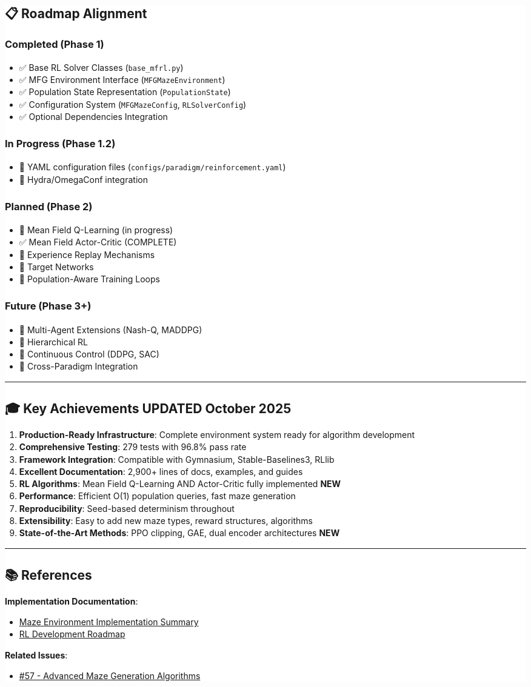 
## 📋 Roadmap Alignment

### Completed (Phase 1)
- ✅ Base RL Solver Classes (`base_mfrl.py`)
- ✅ MFG Environment Interface (`MFGMazeEnvironment`)
- ✅ Population State Representation (`PopulationState`)
- ✅ Configuration System (`MFGMazeConfig`, `RLSolverConfig`)
- ✅ Optional Dependencies Integration

### In Progress (Phase 1.2)
- 🔄 YAML configuration files (`configs/paradigm/reinforcement.yaml`)
- 🔄 Hydra/OmegaConf integration

### Planned (Phase 2)
- 🔄 Mean Field Q-Learning (in progress)
- ✅ Mean Field Actor-Critic (COMPLETE)
- 🔲 Experience Replay Mechanisms
- 🔲 Target Networks
- 🔲 Population-Aware Training Loops

### Future (Phase 3+)
- 🔲 Multi-Agent Extensions (Nash-Q, MADDPG)
- 🔲 Hierarchical RL
- 🔲 Continuous Control (DDPG, SAC)
- 🔲 Cross-Paradigm Integration

---

## 🎓 Key Achievements **UPDATED October 2025**

1. **Production-Ready Infrastructure**: Complete environment system ready for algorithm development
2. **Comprehensive Testing**: 279 tests with 96.8% pass rate
3. **Framework Integration**: Compatible with Gymnasium, Stable-Baselines3, RLlib
4. **Excellent Documentation**: 2,900+ lines of docs, examples, and guides
5. **RL Algorithms**: Mean Field Q-Learning AND Actor-Critic fully implemented **NEW**
6. **Performance**: Efficient O(1) population queries, fast maze generation
7. **Reproducibility**: Seed-based determinism throughout
8. **Extensibility**: Easy to add new maze types, reward structures, algorithms
9. **State-of-the-Art Methods**: PPO clipping, GAE, dual encoder architectures **NEW**

---

## 📚 References

**Implementation Documentation**:
- [Maze Environment Implementation Summary](MAZE_ENVIRONMENT_IMPLEMENTATION_SUMMARY.md)
- [RL Development Roadmap](REINFORCEMENT_LEARNING_ROADMAP.md)

**Related Issues**:
- [#57 - Advanced Maze Generation Algorithms](https://github.com/derrring/MFG_PDE/issues/57)
